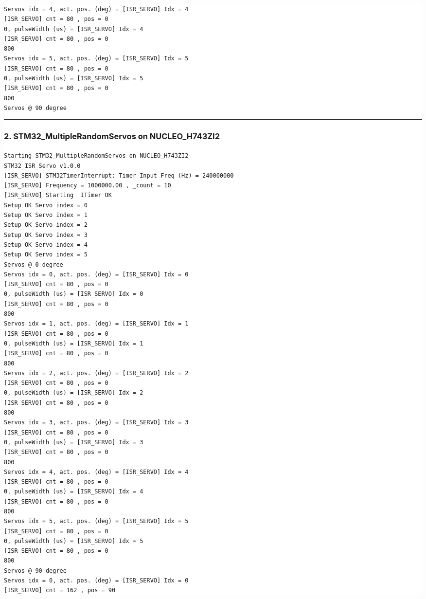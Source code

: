 ```
Servos idx = 4, act. pos. (deg) = [ISR_SERVO] Idx = 4
[ISR_SERVO] cnt = 80 , pos = 0
0, pulseWidth (us) = [ISR_SERVO] Idx = 4
[ISR_SERVO] cnt = 80 , pos = 0
800
Servos idx = 5, act. pos. (deg) = [ISR_SERVO] Idx = 5
[ISR_SERVO] cnt = 80 , pos = 0
0, pulseWidth (us) = [ISR_SERVO] Idx = 5
[ISR_SERVO] cnt = 80 , pos = 0
800
Servos @ 90 degree
```

---

### 2. STM32_MultipleRandomServos on NUCLEO_H743ZI2


```
Starting STM32_MultipleRandomServos on NUCLEO_H743ZI2
STM32_ISR_Servo v1.0.0
[ISR_SERVO] STM32TimerInterrupt: Timer Input Freq (Hz) = 240000000
[ISR_SERVO] Frequency = 1000000.00 , _count = 10
[ISR_SERVO] Starting  ITimer OK
Setup OK Servo index = 0
Setup OK Servo index = 1
Setup OK Servo index = 2
Setup OK Servo index = 3
Setup OK Servo index = 4
Setup OK Servo index = 5
Servos @ 0 degree
Servos idx = 0, act. pos. (deg) = [ISR_SERVO] Idx = 0
[ISR_SERVO] cnt = 80 , pos = 0
0, pulseWidth (us) = [ISR_SERVO] Idx = 0
[ISR_SERVO] cnt = 80 , pos = 0
800
Servos idx = 1, act. pos. (deg) = [ISR_SERVO] Idx = 1
[ISR_SERVO] cnt = 80 , pos = 0
0, pulseWidth (us) = [ISR_SERVO] Idx = 1
[ISR_SERVO] cnt = 80 , pos = 0
800
Servos idx = 2, act. pos. (deg) = [ISR_SERVO] Idx = 2
[ISR_SERVO] cnt = 80 , pos = 0
0, pulseWidth (us) = [ISR_SERVO] Idx = 2
[ISR_SERVO] cnt = 80 , pos = 0
800
Servos idx = 3, act. pos. (deg) = [ISR_SERVO] Idx = 3
[ISR_SERVO] cnt = 80 , pos = 0
0, pulseWidth (us) = [ISR_SERVO] Idx = 3
[ISR_SERVO] cnt = 80 , pos = 0
800
Servos idx = 4, act. pos. (deg) = [ISR_SERVO] Idx = 4
[ISR_SERVO] cnt = 80 , pos = 0
0, pulseWidth (us) = [ISR_SERVO] Idx = 4
[ISR_SERVO] cnt = 80 , pos = 0
800
Servos idx = 5, act. pos. (deg) = [ISR_SERVO] Idx = 5
[ISR_SERVO] cnt = 80 , pos = 0
0, pulseWidth (us) = [ISR_SERVO] Idx = 5
[ISR_SERVO] cnt = 80 , pos = 0
800
Servos @ 90 degree
Servos idx = 0, act. pos. (deg) = [ISR_SERVO] Idx = 0
[ISR_SERVO] cnt = 162 , pos = 90
```